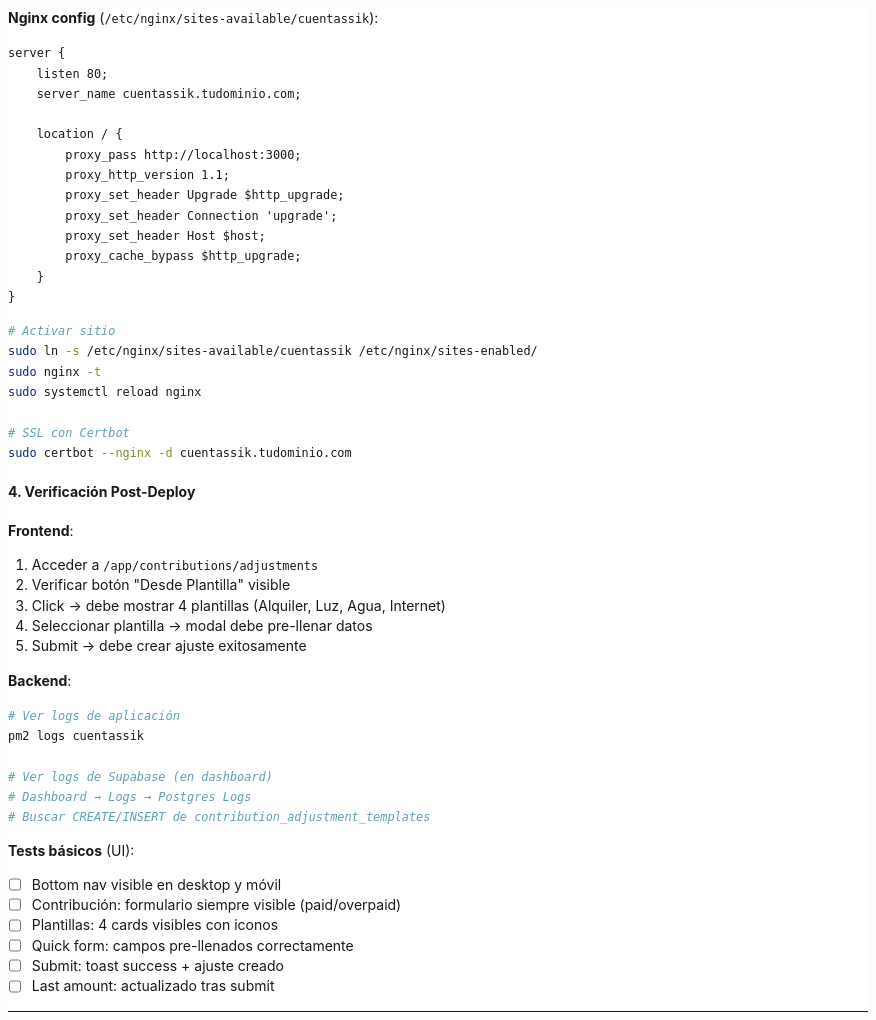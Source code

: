 **Nginx config** (`/etc/nginx/sites-available/cuentassik`):
```nginx
server {
    listen 80;
    server_name cuentassik.tudominio.com;

    location / {
        proxy_pass http://localhost:3000;
        proxy_http_version 1.1;
        proxy_set_header Upgrade $http_upgrade;
        proxy_set_header Connection 'upgrade';
        proxy_set_header Host $host;
        proxy_cache_bypass $http_upgrade;
    }
}
```

```bash
# Activar sitio
sudo ln -s /etc/nginx/sites-available/cuentassik /etc/nginx/sites-enabled/
sudo nginx -t
sudo systemctl reload nginx

# SSL con Certbot
sudo certbot --nginx -d cuentassik.tudominio.com
```

#### **4. Verificación Post-Deploy**

**Frontend**:
1. Acceder a `/app/contributions/adjustments`
2. Verificar botón "Desde Plantilla" visible
3. Click → debe mostrar 4 plantillas (Alquiler, Luz, Agua, Internet)
4. Seleccionar plantilla → modal debe pre-llenar datos
5. Submit → debe crear ajuste exitosamente

**Backend**:
```bash
# Ver logs de aplicación
pm2 logs cuentassik

# Ver logs de Supabase (en dashboard)
# Dashboard → Logs → Postgres Logs
# Buscar CREATE/INSERT de contribution_adjustment_templates
```

**Tests básicos** (UI):
- [ ] Bottom nav visible en desktop y móvil
- [ ] Contribución: formulario siempre visible (paid/overpaid)
- [ ] Plantillas: 4 cards visibles con iconos
- [ ] Quick form: campos pre-llenados correctamente
- [ ] Submit: toast success + ajuste creado
- [ ] Last amount: actualizado tras submit

---
